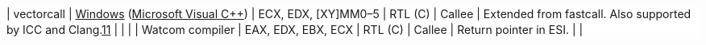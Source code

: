 | vectorcall                                                                                            | [Windows](https://en.wikipedia.org/wiki/Windows "Windows") ([Microsoft Visual C++](https://en.wikipedia.org/wiki/Microsoft_Visual_C%2B%2B "Microsoft Visual C++"))                                                                                                                                                                                                                                                                                                                                                                                                                                                                                                                                                                                            | ECX, EDX, [XY]MM0–5                                                                                                                                                                                                                                                                                                                                                                                                                                                                           | RTL (C)                              | Callee  | Extended from fastcall. Also supported by ICC and Clang.[11](https://en.wikipedia.org/wiki/X86_calling_conventions#cite_note-vectorcall-11)                                                                                                                                                                                                                                                                                                                                                                                                         |                                                                                                                                                                                                                                                                                                      |
|                                                                                                       | Watcom compiler                                                                                                                                                                                                                                                                                                                                                                                                                                                                                                                                                                                                                                                                                                                                               | EAX, EDX, EBX, ECX                                                                                                                                                                                                                                                                                                                                                                                                                                                                            | RTL (C)                              | Callee  | Return pointer in ESI.                                                                                                                                                                                                                                                                                                                                                                                                                                                                                                                              |                                                                                                                                                                                                                                                                                                      |